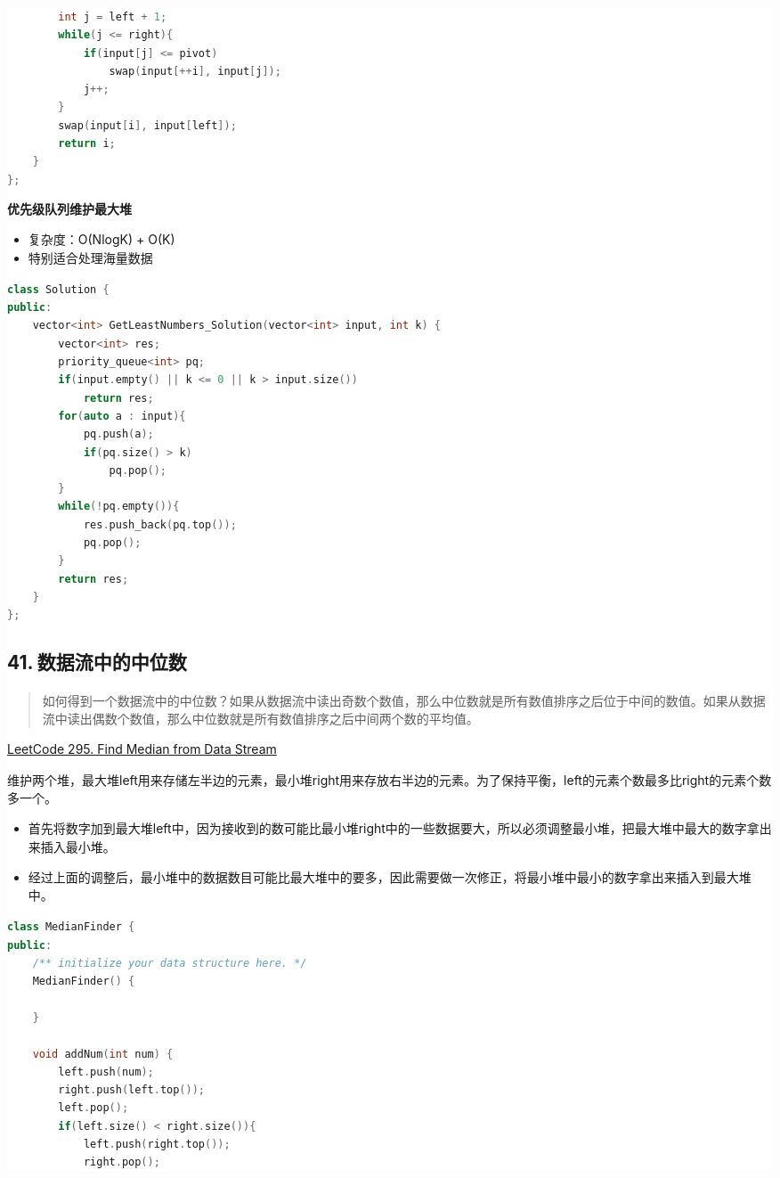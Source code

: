 ```cpp
        int j = left + 1;
        while(j <= right){
            if(input[j] <= pivot)
                swap(input[++i], input[j]);
            j++;
        }
        swap(input[i], input[left]);
        return i;
    }
};
```

**优先级队列维护最大堆**

* 复杂度：O(NlogK) + O(K)
* 特别适合处理海量数据

```cpp
class Solution {
public:
    vector<int> GetLeastNumbers_Solution(vector<int> input, int k) {
        vector<int> res;
        priority_queue<int> pq;
        if(input.empty() || k <= 0 || k > input.size())
            return res;
        for(auto a : input){
            pq.push(a);
            if(pq.size() > k)
                pq.pop();
        }
        while(!pq.empty()){
            res.push_back(pq.top());
            pq.pop();
        }
        return res;
    }
};
```

## 41. 数据流中的中位数

> 如何得到一个数据流中的中位数？如果从数据流中读出奇数个数值，那么中位数就是所有数值排序之后位于中间的数值。如果从数据流中读出偶数个数值，那么中位数就是所有数值排序之后中间两个数的平均值。

[LeetCode 295. Find Median from Data Stream](https://leetcode.com/problems/find-median-from-data-stream/)

维护两个堆，最大堆left用来存储左半边的元素，最小堆right用来存放右半边的元素。为了保持平衡，left的元素个数最多比right的元素个数多一个。

* 首先将数字加到最大堆left中，因为接收到的数可能比最小堆right中的一些数据要大，所以必须调整最小堆，把最大堆中最大的数字拿出来插入最小堆。

* 经过上面的调整后，最小堆中的数据数目可能比最大堆中的要多，因此需要做一次修正，将最小堆中最小的数字拿出来插入到最大堆中。

```cpp
class MedianFinder {
public:
    /** initialize your data structure here. */
    MedianFinder() {
        
    }
    
    void addNum(int num) {
        left.push(num);
        right.push(left.top());
        left.pop();
        if(left.size() < right.size()){
            left.push(right.top());
            right.pop();
```